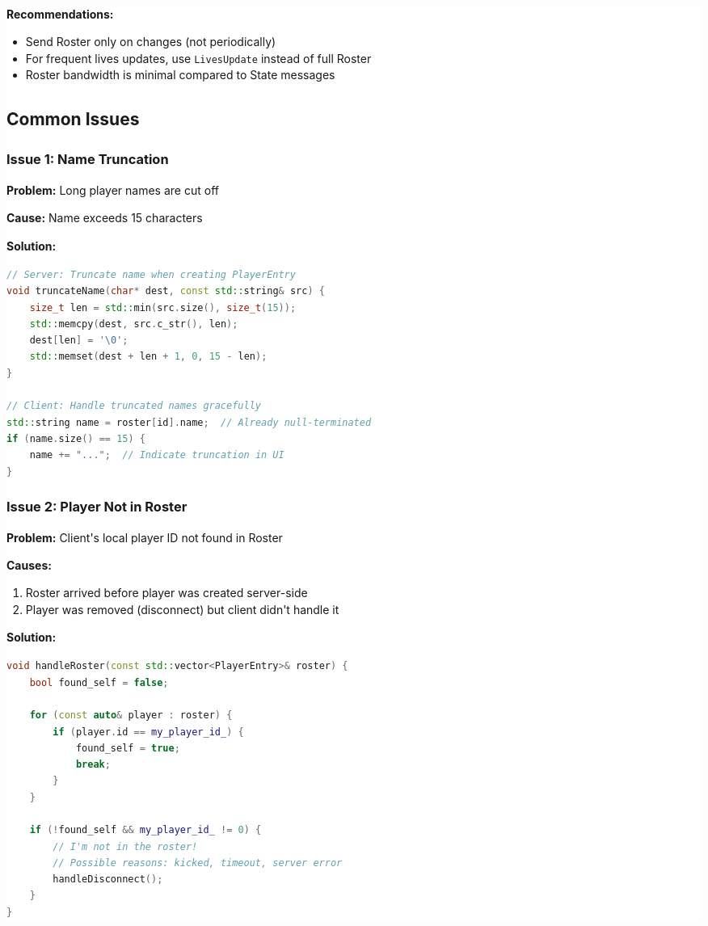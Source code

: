 **Recommendations:**
- Send Roster only on changes (not periodically)
- For frequent lives updates, use `LivesUpdate` instead of full Roster
- Roster bandwidth is minimal compared to State messages

## Common Issues

### Issue 1: Name Truncation

**Problem:** Long player names are cut off

**Cause:** Name exceeds 15 characters

**Solution:**
```cpp
// Server: Truncate name when creating PlayerEntry
void truncateName(char* dest, const std::string& src) {
    size_t len = std::min(src.size(), size_t(15));
    std::memcpy(dest, src.c_str(), len);
    dest[len] = '\0';
    std::memset(dest + len + 1, 0, 15 - len);
}

// Client: Handle truncated names gracefully
std::string name = roster[id].name;  // Already null-terminated
if (name.size() == 15) {
    name += "...";  // Indicate truncation in UI
}
```

### Issue 2: Player Not in Roster

**Problem:** Client's local player ID not found in Roster

**Causes:**
1. Roster arrived before player was created server-side
2. Player was removed (disconnect) but client didn't handle it

**Solution:**
```cpp
void handleRoster(const std::vector<PlayerEntry>& roster) {
    bool found_self = false;

    for (const auto& player : roster) {
        if (player.id == my_player_id_) {
            found_self = true;
            break;
        }
    }

    if (!found_self && my_player_id_ != 0) {
        // I'm not in the roster!
        // Possible reasons: kicked, timeout, server error
        handleDisconnect();
    }
}
```
